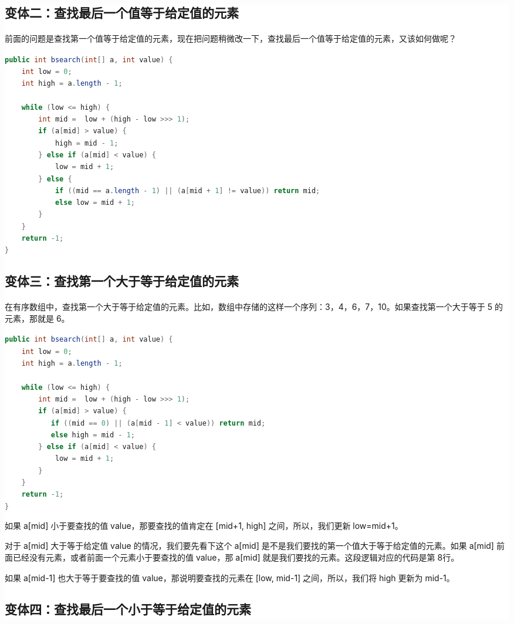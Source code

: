 ## 变体二：查找最后一个值等于给定值的元素

前面的问题是查找第一个值等于给定值的元素，现在把问题稍微改一下，查找最后一个值等于给定值的元素，又该如何做呢？

```java
public int bsearch(int[] a, int value) {
    int low = 0;
  	int high = a.length - 1;
  	
    while (low <= high) {
    	int mid =  low + (high - low >>> 1);
    	if (a[mid] > value) {
     		high = mid - 1;
    	} else if (a[mid] < value) {
      		low = mid + 1;
    	} else {
			if ((mid == a.length - 1) || (a[mid + 1] != value)) return mid;
      		else low = mid + 1;
        }
	}
	return -1;
}
```

## 变体三：查找第一个大于等于给定值的元素

在有序数组中，查找第一个大于等于给定值的元素。比如，数组中存储的这样一个序列：3，4，6，7，10。如果查找第一个大于等于 5 的元素，那就是 6。

```java
public int bsearch(int[] a, int value) {
    int low = 0;
  	int high = a.length - 1;
  	
    while (low <= high) {
    	int mid =  low + (high - low >>> 1);
    	if (a[mid] > value) {
           if ((mid == 0) || (a[mid - 1] < value)) return mid;
           else high = mid - 1;
    	} else if (a[mid] < value) {
      		low = mid + 1;
    	}
	}
	return -1;
}
```

如果 a[mid] 小于要查找的值 value，那要查找的值肯定在 [mid+1, high] 之间，所以，我们更新 low=mid+1。

对于 a[mid] 大于等于给定值 value 的情况，我们要先看下这个 a[mid] 是不是我们要找的第一个值大于等于给定值的元素。如果 a[mid] 前面已经没有元素，或者前面一个元素小于要查找的值 value，那 a[mid] 就是我们要找的元素。这段逻辑对应的代码是第 8行。

如果 a[mid-1] 也大于等于要查找的值 value，那说明要查找的元素在 [low, mid-1] 之间，所以，我们将 high 更新为 mid-1。

## 变体四：查找最后一个小于等于给定值的元素
